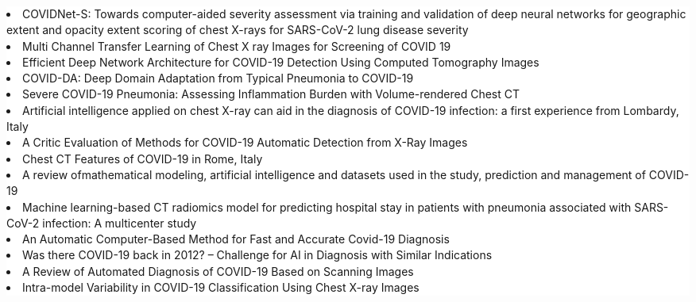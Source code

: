   <li><a target="_blank" href="https://github.com/manjunath5496/COVID-19-Imaging-based-AI-Research-Papers/blob/master/covid(195).pdf" style="text-decoration:none;">COVIDNet-S: Towards computer-aided severity assessment via training and validation of deep neural networks for geographic extent and opacity extent scoring of chest X-rays for SARS-CoV-2 lung disease severity</a></li>
 
   <li><a target="_blank" href="https://github.com/manjunath5496/COVID-19-Imaging-based-AI-Research-Papers/blob/master/covid(196).pdf" style="text-decoration:none;">Multi
Channel Transfer Learning of Chest X ray Images for Screening of COVID 19</a></li> 

   <li><a target="_blank" href="https://github.com/manjunath5496/COVID-19-Imaging-based-AI-Research-Papers/blob/master/covid(197).pdf" style="text-decoration:none;">Efficient Deep Network Architecture for COVID-19 Detection Using Computed Tomography Images</a></li> 
 
   <li><a target="_blank" href="https://github.com/manjunath5496/COVID-19-Imaging-based-AI-Research-Papers/blob/master/covid(198).pdf" style="text-decoration:none;">COVID-DA: Deep Domain Adaptation from Typical Pneumonia to COVID-19</a></li>                              

  <li><a target="_blank" href="https://github.com/manjunath5496/COVID-19-Imaging-based-AI-Research-Papers/blob/master/covid(199).pdf" style="text-decoration:none;">Severe COVID-19 Pneumonia: Assessing Inflammation Burden with Volume-rendered Chest CT</a></li> 
 
  
   <li><a target="_blank" href="https://github.com/manjunath5496/COVID-19-Imaging-based-AI-Research-Papers/blob/master/covid(200).pdf" style="text-decoration:none;">Artificial intelligence applied on chest X-ray can aid in the diagnosis of COVID-19 infection: a first experience from Lombardy, Italy</a></li>                              

  <li><a target="_blank" href="https://github.com/manjunath5496/COVID-19-Imaging-based-AI-Research-Papers/blob/master/covid(201).pdf" style="text-decoration:none;">A Critic Evaluation of Methods for COVID-19 Automatic Detection from X-Ray Images</a></li> 
  
 
 <li><a target="_blank" href="https://github.com/manjunath5496/COVID-19-Imaging-based-AI-Research-Papers/blob/master/covid(202).pdf" style="text-decoration:none;">Chest CT Features of COVID-19 in Rome, Italy</a></li>
 
 <li><a target="_blank" href="https://github.com/manjunath5496/COVID-19-Imaging-based-AI-Research-Papers/blob/master/covid(203).pdf" style="text-decoration:none;">A review ofmathematical modeling, artificial intelligence and datasets used in the study, prediction and management of COVID-19</a></li> 
 
 
 <li><a target="_blank" href="https://github.com/manjunath5496/COVID-19-Imaging-based-AI-Research-Papers/blob/master/covid(204).pdf" style="text-decoration:none;">Machine learning-based CT radiomics model for predicting hospital stay in patients with pneumonia associated with SARS-CoV-2 infection: A multicenter study</a></li>
  <li><a target="_blank" href="https://github.com/manjunath5496/COVID-19-Imaging-based-AI-Research-Papers/blob/master/covid(205).pdf" style="text-decoration:none;">An Automatic Computer-Based Method for Fast and Accurate Covid-19 Diagnosis</a></li>
    <li><a target="_blank" href="https://github.com/manjunath5496/COVID-19-Imaging-based-AI-Research-Papers/blob/master/covid(206).pdf" style="text-decoration:none;">Was there COVID-19 back in 2012? – Challenge for AI in Diagnosis with Similar Indications</a></li>                        
<li><a target="_blank" href="https://github.com/manjunath5496/COVID-19-Imaging-based-AI-Research-Papers/blob/master/covid(207).pdf" style="text-decoration:none;">A Review of Automated Diagnosis of COVID-19 Based on Scanning Images</a></li>

 <li><a target="_blank" href="https://github.com/manjunath5496/COVID-19-Imaging-based-AI-Research-Papers/blob/master/covid(208).pdf" style="text-decoration:none;">Intra-model Variability in COVID-19 Classification Using Chest X-ray Images</a></li> 
 